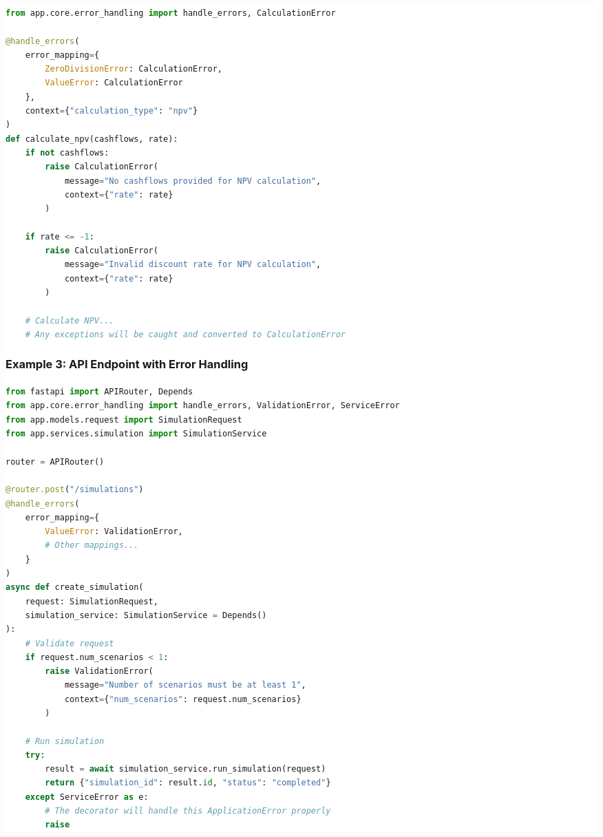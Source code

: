 ```python
from app.core.error_handling import handle_errors, CalculationError

@handle_errors(
    error_mapping={
        ZeroDivisionError: CalculationError,
        ValueError: CalculationError
    },
    context={"calculation_type": "npv"}
)
def calculate_npv(cashflows, rate):
    if not cashflows:
        raise CalculationError(
            message="No cashflows provided for NPV calculation",
            context={"rate": rate}
        )
        
    if rate <= -1:
        raise CalculationError(
            message="Invalid discount rate for NPV calculation",
            context={"rate": rate}
        )
        
    # Calculate NPV...
    # Any exceptions will be caught and converted to CalculationError
```

### Example 3: API Endpoint with Error Handling

```python
from fastapi import APIRouter, Depends
from app.core.error_handling import handle_errors, ValidationError, ServiceError
from app.models.request import SimulationRequest
from app.services.simulation import SimulationService

router = APIRouter()

@router.post("/simulations")
@handle_errors(
    error_mapping={
        ValueError: ValidationError,
        # Other mappings...
    }
)
async def create_simulation(
    request: SimulationRequest,
    simulation_service: SimulationService = Depends()
):
    # Validate request
    if request.num_scenarios < 1:
        raise ValidationError(
            message="Number of scenarios must be at least 1",
            context={"num_scenarios": request.num_scenarios}
        )
        
    # Run simulation
    try:
        result = await simulation_service.run_simulation(request)
        return {"simulation_id": result.id, "status": "completed"}
    except ServiceError as e:
        # The decorator will handle this ApplicationError properly
        raise
```
